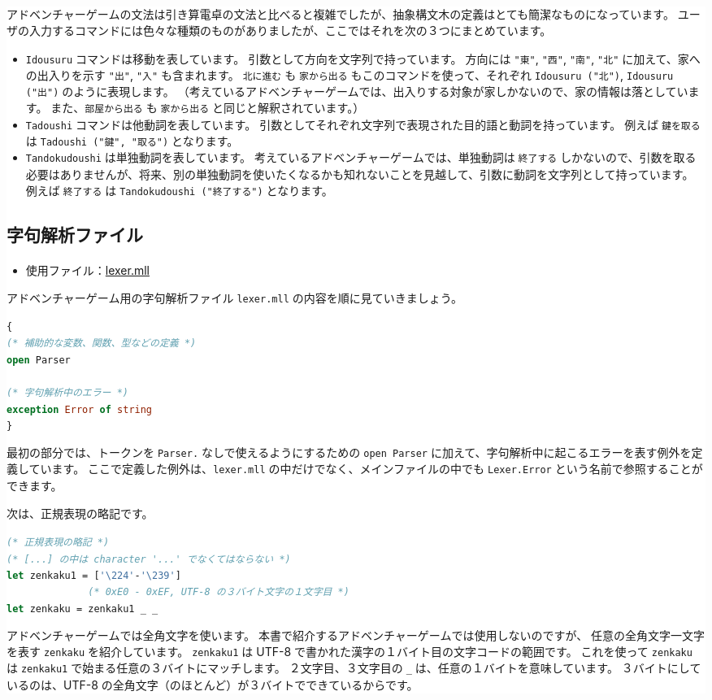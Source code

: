 アドベンチャーゲームの文法は引き算電卓の文法と比べると複雑でしたが、抽象構文木の定義はとても簡潔なものになっています。
ユーザの入力するコマンドには色々な種類のものがありましたが、ここではそれを次の３つにまとめています。

- `Idousuru` コマンドは移動を表しています。
引数として方向を文字列で持っています。
方向には `"東"`, `"西"`, `"南"`, `"北"` に加えて、家への出入りを示す
`"出"`, `"入"` も含まれます。
`北に進む` も `家から出る` もこのコマンドを使って、それぞれ
`Idousuru ("北")`, `Idousuru ("出")` のように表現します。
（考えているアドベンチャーゲームでは、出入りする対象が家しかないので、家の情報は落としています。
また、`部屋から出る` も `家から出る` と同じと解釈されています。）
- `Tadoushi` コマンドは他動詞を表しています。
引数としてそれぞれ文字列で表現された目的語と動詞を持っています。
例えば `鍵を取る` は `Tadoushi ("鍵", "取る")` となります。
- `Tandokudoushi` は単独動詞を表しています。
考えているアドベンチャーゲームでは、単独動詞は `終了する` しかないので、引数を取る必要はありませんが、将来、別の単独動詞を使いたくなるかも知れないことを見越して、引数に動詞を文字列として持っています。
例えば `終了する` は `Tandokudoushi ("終了する")` となります。

## 字句解析ファイル
- 使用ファイル：[lexer.mll]({{site.program-url}}/game/lexer.mll)

アドベンチャーゲーム用の字句解析ファイル `lexer.mll`
の内容を順に見ていきましょう。

```ocaml
{
(* 補助的な変数、関数、型などの定義 *)
open Parser

(* 字句解析中のエラー *)
exception Error of string
}
```

最初の部分では、トークンを `Parser.` なしで使えるようにするための
`open Parser` に加えて、字句解析中に起こるエラーを表す例外を定義しています。
ここで定義した例外は、`lexer.mll` の中だけでなく、メインファイルの中でも
`Lexer.Error` という名前で参照することができます。

次は、正規表現の略記です。

```ocaml
(* 正規表現の略記 *)
(* [...] の中は character '...' でなくてはならない *)
let zenkaku1 = ['\224'-'\239']
              (* 0xE0 - 0xEF, UTF-8 の３バイト文字の１文字目 *)
let zenkaku = zenkaku1 _ _
```

アドベンチャーゲームでは全角文字を使います。
本書で紹介するアドベンチャーゲームでは使用しないのですが、
任意の全角文字一文字を表す `zenkaku` を紹介しています。
`zenkaku1` は UTF-8 で書かれた漢字の１バイト目の文字コードの範囲です。
これを使って `zenkaku` は `zenkaku1` で始まる任意の３バイトにマッチします。
２文字目、３文字目の `_` は、任意の１バイトを意味しています。
３バイトにしているのは、UTF-8
の全角文字（のほとんど）が３バイトでできているからです。


[1]: https://kenichi-asai.github.io/lex-yacc/assets/program/game/game.html